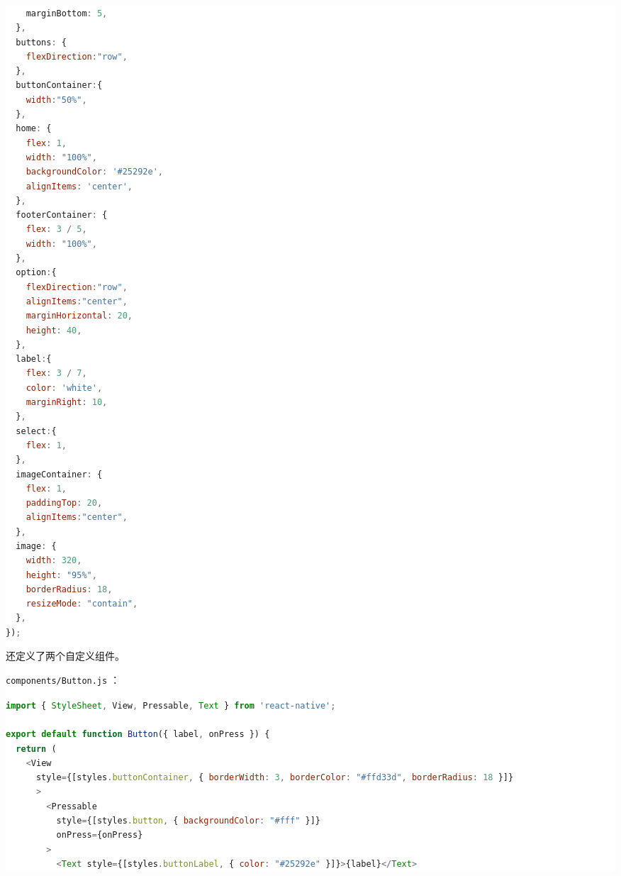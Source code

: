 ```js
    marginBottom: 5,
  },
  buttons: {
    flexDirection:"row",
  },
  buttonContainer:{
    width:"50%",
  },
  home: {
    flex: 1,
    width: "100%",
    backgroundColor: '#25292e',
    alignItems: 'center',
  },
  footerContainer: {
    flex: 3 / 5,
    width: "100%",
  },
  option:{
    flexDirection:"row",
    alignItems:"center",
    marginHorizontal: 20,
    height: 40,
  },
  label:{
    flex: 3 / 7,
    color: 'white',
    marginRight: 10,
  },
  select:{
    flex: 1,
  },
  imageContainer: {
    flex: 1,
    paddingTop: 20,
    alignItems:"center",
  },
  image: {
    width: 320,
    height: "95%",
    borderRadius: 18,
    resizeMode: "contain",
  },
});
```

还定义了两个自定义组件。

`components/Button.js` ：

```js
import { StyleSheet, View, Pressable, Text } from 'react-native';

export default function Button({ label, onPress }) {
  return (
    <View
      style={[styles.buttonContainer, { borderWidth: 3, borderColor: "#ffd33d", borderRadius: 18 }]}
      >
        <Pressable
          style={[styles.button, { backgroundColor: "#fff" }]}
          onPress={onPress}
        >
          <Text style={[styles.buttonLabel, { color: "#25292e" }]}>{label}</Text>
```
